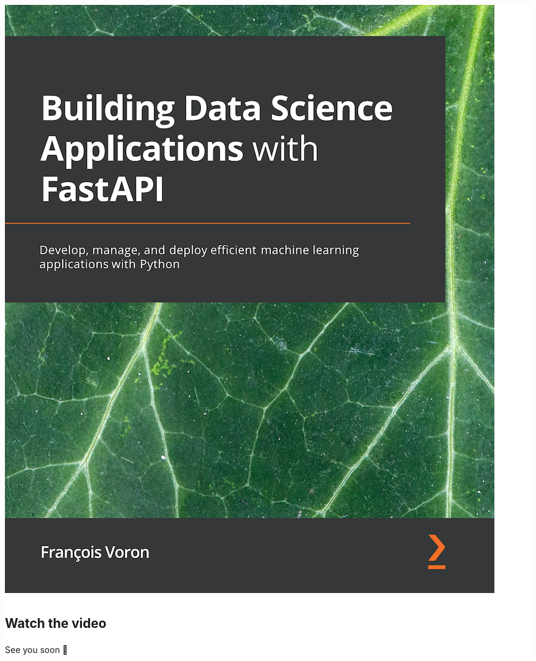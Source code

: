 [![Building Data Science Applications with FastAPI book](/posts/images/create-deploy-reliable-data-ingestion-service-fastapi-sqlmodel-dramatiq/fastapi-data-science-book-cover.png)](https://www.amazon.com/gp/product/B09926TFQ5)

## Watch the video

<iframe width="560" height="315" src="https://www.youtube.com/embed/zC670X5_zhw" title="YouTube video player" frameborder="0" allow="accelerometer; autoplay; clipboard-write; encrypted-media; gyroscope; picture-in-picture" allowfullscreen></iframe>

See you soon 👋
